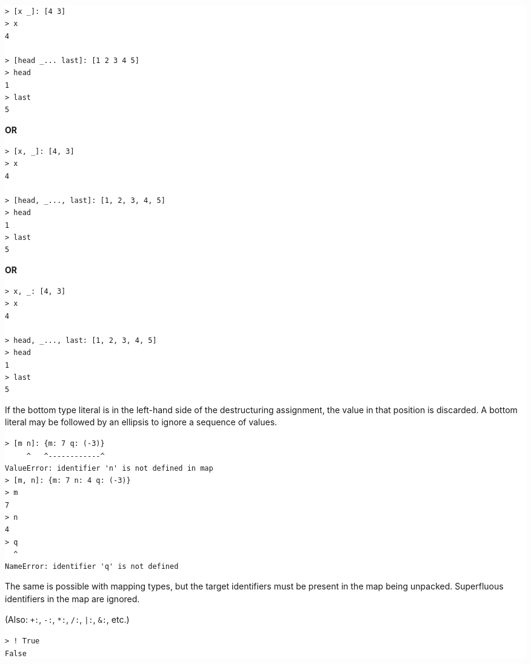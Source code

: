 	> [x _]: [4 3]
	> x
	4

	> [head _... last]: [1 2 3 4 5]
	> head
	1
	> last
	5

__OR__

	> [x, _]: [4, 3]
	> x
	4

	> [head, _..., last]: [1, 2, 3, 4, 5]
	> head
	1
	> last
	5

__OR__

	> x, _: [4, 3]
	> x
	4

	> head, _..., last: [1, 2, 3, 4, 5]
	> head
	1
	> last
	5

If the bottom type literal is in the left-hand side of the destructuring assignment,
the value in that position is discarded.
A bottom literal may be followed by an ellipsis to ignore a sequence of values.

	> [m n]: {m: 7 q: (-3)}
	     ^   ^------------^
	ValueError: identifier 'n' is not defined in map
	> [m, n]: {m: 7 n: 4 q: (-3)}
	> m
	7
	> n
	4
	> q
	  ^
	NameError: identifier 'q' is not defined

The same is possible with mapping types, but the target identifiers must be present in the map being unpacked. Superfluous identifiers in the map are ignored.

(Also: `+:`, `-:`, `*:`, `/:`, `|:`, `&:`, etc.)

	> ! True
	False
